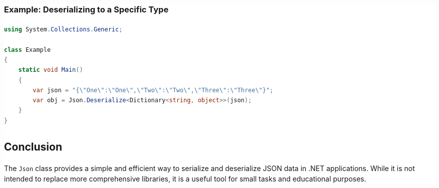 ### Example: Deserializing to a Specific Type

```csharp
using System.Collections.Generic;

class Example
{
    static void Main()
    {
        var json = "{\"One\":\"One\",\"Two\":\"Two\",\"Three\":\"Three\"}";
        var obj = Json.Deserialize<Dictionary<string, object>>(json);
    }
}
```

## Conclusion

The `Json` class provides a simple and efficient way to serialize and deserialize JSON data in .NET applications. While it is not intended to replace more comprehensive libraries, it is a useful tool for small tasks and educational purposes.
